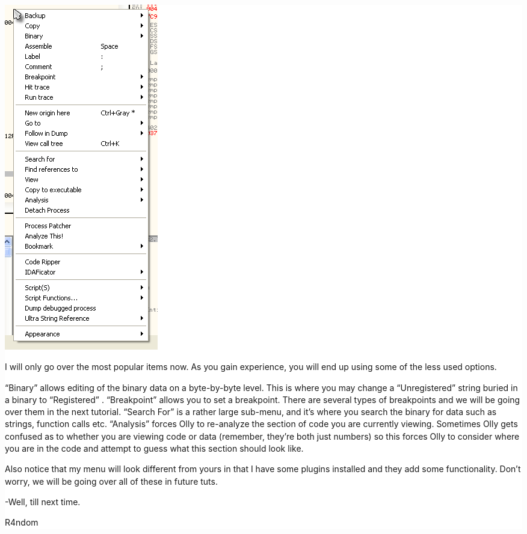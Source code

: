![olly_menu.png](img/olly_menu.png)

I will only go over the most popular items now. As you gain experience, you will end up using some
of the less used options.

“Binary” allows editing of the binary data on a byte-by-byte level. This is where you may change a
“Unregistered” string buried in a binary to “Registered” . “Breakpoint” allows you to set a
breakpoint. There are several types of breakpoints and we will be going over them in the next
tutorial. “Search For” is a rather large sub-menu, and it’s where you search the binary for data
such as strings, function calls etc. “Analysis” forces Olly to re-analyze the section of code you
are currently viewing. Sometimes Olly gets confused as to whether you are viewing code or data
(remember, they’re both just numbers) so this forces Olly to consider where you are in the code and
attempt to guess what this section should look like.

Also notice that my menu will look different from yours in that I have some plugins installed and
they add some functionality. Don’t worry, we will be going over all of these in future tuts.

-Well, till next time.

R4ndom
